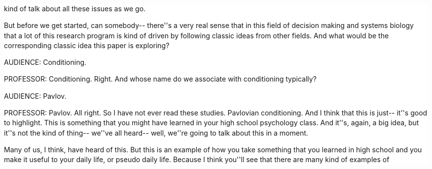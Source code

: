   <span m="269580">kind of</span> <span m="269660">talk</span> <span m="269910">about</span>
  <span m="270360">all</span> <span m="270420">these</span> <span m="270620">issues</span>
  <span m="270920">as</span> <span m="271020">we</span> <span m="271150">go.</span></p><p><span
  m="273280">But</span> <span m="273500">before</span> <span m="273760">we get</span>
  <span m="273940">started,</span> <span m="274170">can</span> <span m="274270">somebody--</span>
  <span m="277280">there''s</span> <span m="277390">a</span> <span m="277420">very</span>
  <span m="277610">real</span> <span m="277800">sense</span> <span m="278210">that</span>
  <span m="278340">in</span> <span m="278440">this</span> <span m="278670">field</span>
  <span m="279100">of</span> <span m="280010">decision</span> <span m="280470">making</span>
  <span m="281640">and</span> <span m="282650">systems</span> <span m="283070">biology</span>
  <span m="284020">that</span> <span m="285750">a</span> <span m="285820">lot</span>
  <span m="286020">of</span> <span m="286070">this</span> <span m="286220">research</span>
  <span m="286610">program</span> <span m="287000">is</span> <span m="287100">kind</span>
  <span m="287220">of</span> <span m="287320">driven</span> <span m="287780">by</span>
  <span m="287990">following</span> <span m="288600">classic</span> <span m="289080">ideas</span>
  <span m="289830">from</span> <span m="290050">other</span> <span m="290280">fields.</span>
  <span m="291370">And</span> <span m="292540">what</span> <span m="292740">would</span>
  <span m="292870">be</span> <span m="292980">the</span> <span m="293690">corresponding</span>
  <span m="294190">classic</span> <span m="294650">idea</span> <span m="294940">this</span>
  <span m="295200">paper</span> <span m="295640">is</span> <span m="297140">exploring?</span></p><p><span
  m="299414">AUDIENCE: Conditioning.</span></p><p><span m="300270">PROFESSOR: Conditioning.</span>
  <span m="301040">Right.</span> <span m="302440">And</span> <span m="302920">whose</span>
  <span m="303190">name</span> <span m="303470">do we</span> <span m="303560">associate</span>
  <span m="304040">with</span> <span m="304130">conditioning</span> <span m="304610">typically?</span></p><p><span
  m="305140">AUDIENCE: Pavlov.</span></p><p><span m="305770">PROFESSOR: Pavlov.</span>
  <span m="306420">All</span> <span m="306500">right.</span> <span m="306670">So</span>
  <span m="306740">I</span> <span m="307510">have</span> <span m="307660">not</span>
  <span m="307900">ever</span> <span m="308380">read</span> <span m="308970">these</span>
  <span m="309090">studies.</span> <span m="309810">Pavlovian</span> <span m="311350">conditioning.</span>
  <span m="314270">And I</span> <span m="314560">think</span> <span m="314750">that</span>
  <span m="314890">this</span> <span m="315060">is</span> <span m="315220">just--</span>
  <span m="315510">it''s</span> <span m="315700">good</span> <span m="315820">to</span>
  <span m="315960">highlight.</span> <span m="316520">This</span> <span m="316680">is</span>
  <span m="317240">something</span> <span m="317570">that</span> <span m="317720">you</span>
  <span m="317800">might</span> <span m="317940">have</span> <span m="318030">learned</span>
  <span m="318400">in</span> <span m="318490">your</span> <span m="318580">high</span>
  <span m="318740">school</span> <span m="319000">psychology</span> <span m="319560">class.</span>
  <span m="321220">And</span> <span m="321710">it''s,</span> <span m="323450">again,</span>
  <span m="323750">a</span> <span m="324170">big</span> <span m="324670">idea,</span>
  <span m="325340">but it''s</span> <span m="325500">not</span> <span m="325680">the</span>
  <span m="325770">kind</span> <span m="325930">of</span> <span m="326000">thing--</span>
  <span m="326500">we''ve</span> <span m="326660">all</span> <span m="326800">heard--</span>
  <span m="327290">well,</span> <span m="327670">we''re</span> <span m="327890">going</span>
  <span m="327970">to</span> <span m="328030">talk about</span> <span m="328220">this
  in a</span> <span m="328400">moment.</span></p><p><span m="328910">Many</span> <span
  m="329190">of</span> <span m="329280">us,</span> <span m="329560">I</span> <span
  m="329670">think,</span> <span m="329870">have</span> <span m="329960">heard</span>
  <span m="330280">of</span> <span m="330370">this.</span> <span m="330980">But</span>
  <span m="332030">this</span> <span m="332210">is</span> <span m="332280">an</span>
  <span m="332360">example</span> <span m="332760">of</span> <span m="332860">how</span>
  <span m="332970">you</span> <span m="333120">take</span> <span m="333400">something</span>
  <span m="333650">that you</span> <span m="333800">learned</span> <span m="334050">in</span>
  <span m="334100">high</span> <span m="334270">school</span> <span m="334600">and</span>
  <span m="334670">you</span> <span m="334770">make</span> <span m="334970">it</span>
  <span m="335530">useful</span> <span m="336050">to</span> <span m="336150">your</span>
  <span m="337260">daily</span> <span m="337510">life,</span> <span m="337810">or</span>
  <span m="337980">pseudo</span> <span m="338280">daily</span> <span m="338530">life.</span>
  <span m="340080">Because I</span> <span m="340180">think</span> <span m="340380">you''ll</span>
  <span m="340590">see</span> <span m="340740">that</span> <span m="340860">there</span>
  <span m="340960">are</span> <span m="340990">many</span> <span m="341250">kind</span>
  <span m="341480">of</span> <span m="341530">examples</span> <span m="342100">of</span>